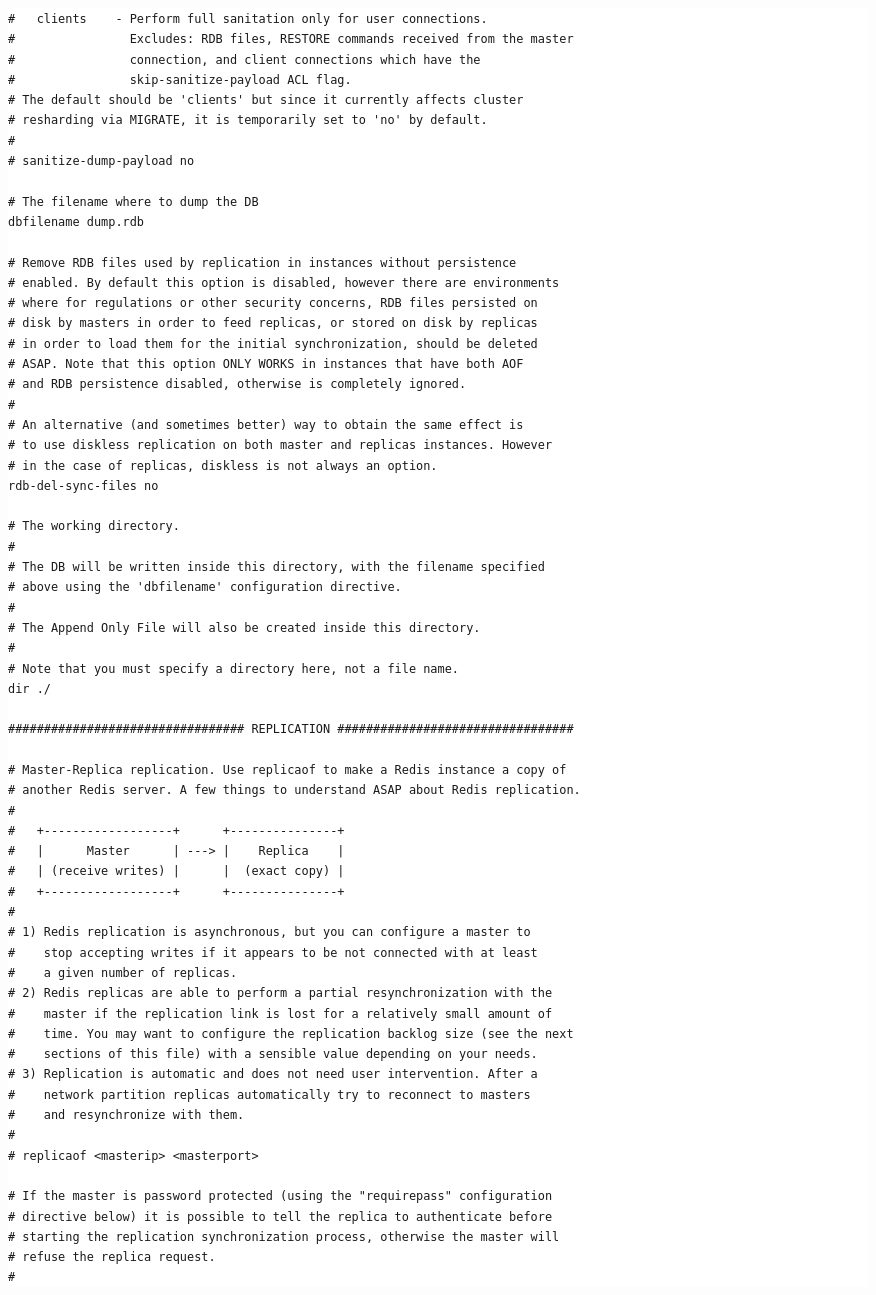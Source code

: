 ```properties
#   clients    - Perform full sanitation only for user connections.
#                Excludes: RDB files, RESTORE commands received from the master
#                connection, and client connections which have the
#                skip-sanitize-payload ACL flag.
# The default should be 'clients' but since it currently affects cluster
# resharding via MIGRATE, it is temporarily set to 'no' by default.
#
# sanitize-dump-payload no

# The filename where to dump the DB
dbfilename dump.rdb

# Remove RDB files used by replication in instances without persistence
# enabled. By default this option is disabled, however there are environments
# where for regulations or other security concerns, RDB files persisted on
# disk by masters in order to feed replicas, or stored on disk by replicas
# in order to load them for the initial synchronization, should be deleted
# ASAP. Note that this option ONLY WORKS in instances that have both AOF
# and RDB persistence disabled, otherwise is completely ignored.
#
# An alternative (and sometimes better) way to obtain the same effect is
# to use diskless replication on both master and replicas instances. However
# in the case of replicas, diskless is not always an option.
rdb-del-sync-files no

# The working directory.
#
# The DB will be written inside this directory, with the filename specified
# above using the 'dbfilename' configuration directive.
#
# The Append Only File will also be created inside this directory.
#
# Note that you must specify a directory here, not a file name.
dir ./

################################# REPLICATION #################################

# Master-Replica replication. Use replicaof to make a Redis instance a copy of
# another Redis server. A few things to understand ASAP about Redis replication.
#
#   +------------------+      +---------------+
#   |      Master      | ---> |    Replica    |
#   | (receive writes) |      |  (exact copy) |
#   +------------------+      +---------------+
#
# 1) Redis replication is asynchronous, but you can configure a master to
#    stop accepting writes if it appears to be not connected with at least
#    a given number of replicas.
# 2) Redis replicas are able to perform a partial resynchronization with the
#    master if the replication link is lost for a relatively small amount of
#    time. You may want to configure the replication backlog size (see the next
#    sections of this file) with a sensible value depending on your needs.
# 3) Replication is automatic and does not need user intervention. After a
#    network partition replicas automatically try to reconnect to masters
#    and resynchronize with them.
#
# replicaof <masterip> <masterport>

# If the master is password protected (using the "requirepass" configuration
# directive below) it is possible to tell the replica to authenticate before
# starting the replication synchronization process, otherwise the master will
# refuse the replica request.
#
```